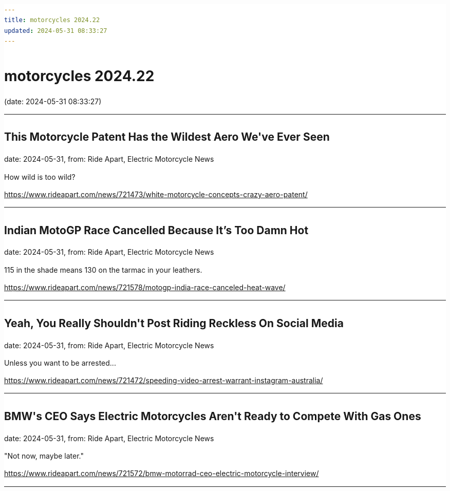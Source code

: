 ```yaml
---
title: motorcycles 2024.22
updated: 2024-05-31 08:33:27
---
```


# motorcycles 2024.22

(date: 2024-05-31 08:33:27)

---

## This Motorcycle Patent Has the Wildest Aero We've Ever Seen

date: 2024-05-31, from: Ride Apart, Electric Motorcycle News

How wild is too wild?  

<https://www.rideapart.com/news/721473/white-motorcycle-concepts-crazy-aero-patent/>

---

## Indian MotoGP Race Cancelled Because It’s Too Damn Hot

date: 2024-05-31, from: Ride Apart, Electric Motorcycle News

115 in the shade means 130 on the tarmac in your leathers.  

<https://www.rideapart.com/news/721578/motogp-india-race-canceled-heat-wave/>

---

## Yeah, You Really Shouldn't Post Riding Reckless On Social Media

date: 2024-05-31, from: Ride Apart, Electric Motorcycle News

Unless you want to be arrested... 

<https://www.rideapart.com/news/721472/speeding-video-arrest-warrant-instagram-australia/>

---

## BMW's CEO Says Electric Motorcycles Aren't Ready to Compete With Gas Ones

date: 2024-05-31, from: Ride Apart, Electric Motorcycle News

"Not now, maybe later." 

<https://www.rideapart.com/news/721572/bmw-motorrad-ceo-electric-motorcycle-interview/>

---
